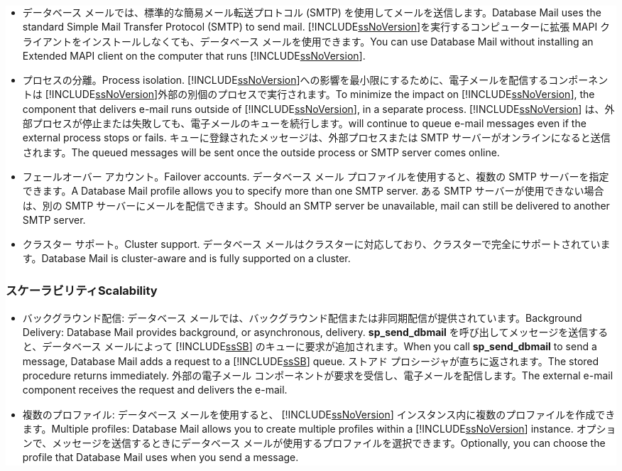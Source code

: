-   <span data-ttu-id="94e85-109">データベース メールでは、標準的な簡易メール転送プロトコル (SMTP) を使用してメールを送信します。</span><span class="sxs-lookup"><span data-stu-id="94e85-109">Database Mail uses the standard Simple Mail Transfer Protocol (SMTP) to send mail.</span></span> <span data-ttu-id="94e85-110">[!INCLUDE[ssNoVersion](../../includes/ssnoversion-md.md)]を実行するコンピューターに拡張 MAPI クライアントをインストールしなくても、データベース メールを使用できます。</span><span class="sxs-lookup"><span data-stu-id="94e85-110">You can use Database Mail without installing an Extended MAPI client on the computer that runs [!INCLUDE[ssNoVersion](../../includes/ssnoversion-md.md)].</span></span>  
  
-   <span data-ttu-id="94e85-111">プロセスの分離。</span><span class="sxs-lookup"><span data-stu-id="94e85-111">Process isolation.</span></span> <span data-ttu-id="94e85-112">[!INCLUDE[ssNoVersion](../../includes/ssnoversion-md.md)]への影響を最小限にするために、電子メールを配信するコンポーネントは [!INCLUDE[ssNoVersion](../../includes/ssnoversion-md.md)]外部の別個のプロセスで実行されます。</span><span class="sxs-lookup"><span data-stu-id="94e85-112">To minimize the impact on [!INCLUDE[ssNoVersion](../../includes/ssnoversion-md.md)], the component that delivers e-mail runs outside of [!INCLUDE[ssNoVersion](../../includes/ssnoversion-md.md)], in a separate process.</span></span> [!INCLUDE[ssNoVersion](../../includes/ssnoversion-md.md)] <span data-ttu-id="94e85-113">は、外部プロセスが停止または失敗しても、電子メールのキューを続行します。</span><span class="sxs-lookup"><span data-stu-id="94e85-113">will continue to queue e-mail messages even if the external process stops or fails.</span></span> <span data-ttu-id="94e85-114">キューに登録されたメッセージは、外部プロセスまたは SMTP サーバーがオンラインになると送信されます。</span><span class="sxs-lookup"><span data-stu-id="94e85-114">The queued messages will be sent once the outside process or SMTP server comes online.</span></span>  
  
-   <span data-ttu-id="94e85-115">フェールオーバー アカウント。</span><span class="sxs-lookup"><span data-stu-id="94e85-115">Failover accounts.</span></span> <span data-ttu-id="94e85-116">データベース メール プロファイルを使用すると、複数の SMTP サーバーを指定できます。</span><span class="sxs-lookup"><span data-stu-id="94e85-116">A Database Mail profile allows you to specify more than one SMTP server.</span></span> <span data-ttu-id="94e85-117">ある SMTP サーバーが使用できない場合は、別の SMTP サーバーにメールを配信できます。</span><span class="sxs-lookup"><span data-stu-id="94e85-117">Should an SMTP server be unavailable, mail can still be delivered to another SMTP server.</span></span>  
  
-   <span data-ttu-id="94e85-118">クラスター サポート。</span><span class="sxs-lookup"><span data-stu-id="94e85-118">Cluster support.</span></span> <span data-ttu-id="94e85-119">データベース メールはクラスターに対応しており、クラスターで完全にサポートされています。</span><span class="sxs-lookup"><span data-stu-id="94e85-119">Database Mail is cluster-aware and is fully supported on a cluster.</span></span>  
  
### <a name="scalability"></a><span data-ttu-id="94e85-120">スケーラビリティ</span><span class="sxs-lookup"><span data-stu-id="94e85-120">Scalability</span></span>  
  
-   <span data-ttu-id="94e85-121">バックグラウンド配信: データベース メールでは、バックグラウンド配信または非同期配信が提供されています。</span><span class="sxs-lookup"><span data-stu-id="94e85-121">Background Delivery: Database Mail provides background, or asynchronous, delivery.</span></span> <span data-ttu-id="94e85-122">**sp_send_dbmail** を呼び出してメッセージを送信すると、データベース メールによって [!INCLUDE[ssSB](../../includes/sssb-md.md)] のキューに要求が追加されます。</span><span class="sxs-lookup"><span data-stu-id="94e85-122">When you call **sp_send_dbmail** to send a message, Database Mail adds a request to a [!INCLUDE[ssSB](../../includes/sssb-md.md)] queue.</span></span> <span data-ttu-id="94e85-123">ストアド プロシージャが直ちに返されます。</span><span class="sxs-lookup"><span data-stu-id="94e85-123">The stored procedure returns immediately.</span></span> <span data-ttu-id="94e85-124">外部の電子メール コンポーネントが要求を受信し、電子メールを配信します。</span><span class="sxs-lookup"><span data-stu-id="94e85-124">The external e-mail component receives the request and delivers the e-mail.</span></span>  
  
-   <span data-ttu-id="94e85-125">複数のプロファイル: データベース メールを使用すると、 [!INCLUDE[ssNoVersion](../../includes/ssnoversion-md.md)] インスタンス内に複数のプロファイルを作成できます。</span><span class="sxs-lookup"><span data-stu-id="94e85-125">Multiple profiles: Database Mail allows you to create multiple profiles within a [!INCLUDE[ssNoVersion](../../includes/ssnoversion-md.md)] instance.</span></span> <span data-ttu-id="94e85-126">オプションで、メッセージを送信するときにデータベース メールが使用するプロファイルを選択できます。</span><span class="sxs-lookup"><span data-stu-id="94e85-126">Optionally, you can choose the profile that Database Mail uses when you send a message.</span></span>  
  